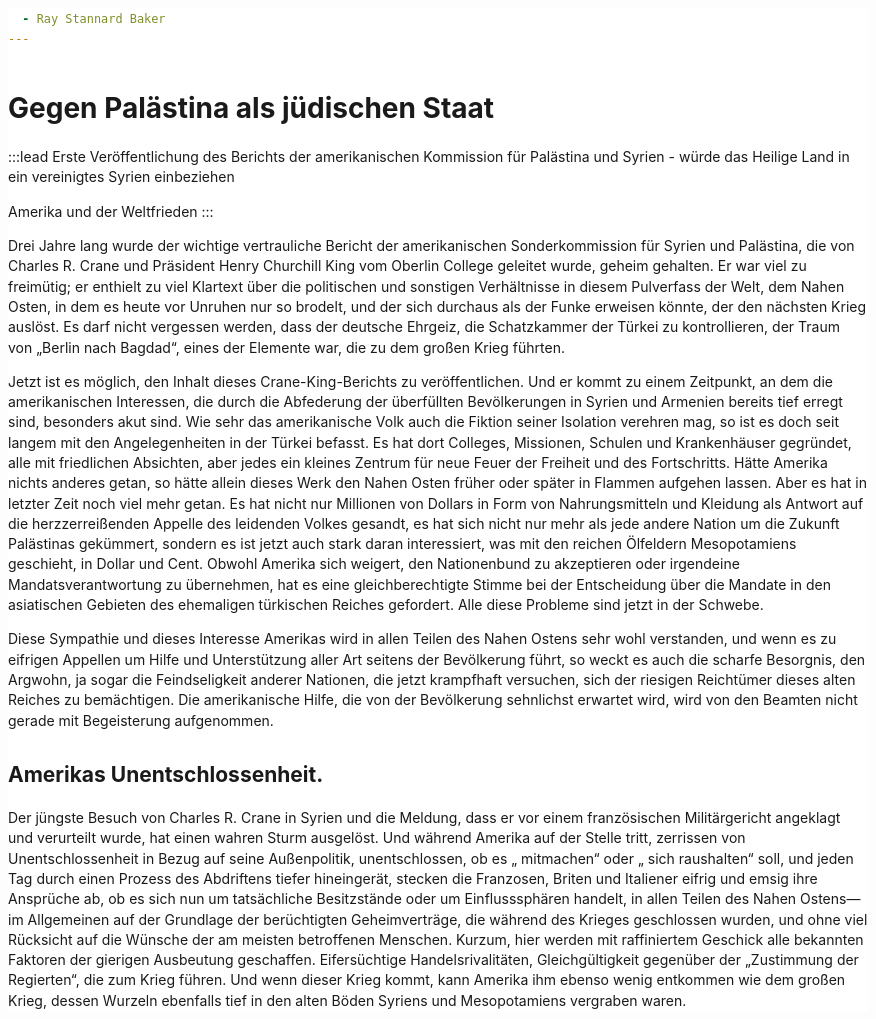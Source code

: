 ```yaml
  - Ray Stannard Baker
---
```


# Gegen Palästina als jüdischen Staat

:::lead
Erste Veröffentlichung des Berichts der amerikanischen Kommission für Palästina und Syrien - würde das Heilige Land in ein vereinigtes Syrien einbeziehen

Amerika und der Weltfrieden
:::

Drei Jahre lang wurde der wichtige vertrauliche Bericht der amerikanischen Sonderkommission für Syrien und Palästina, die von Charles R. Crane und Präsident Henry Churchill King vom Oberlin College geleitet wurde, geheim gehalten. Er war viel zu freimütig; er enthielt zu viel Klartext über die politischen und sonstigen Verhältnisse in diesem Pulverfass der Welt, dem Nahen Osten, in dem es heute vor Unruhen nur so brodelt, und der sich durchaus als der Funke erweisen könnte, der den nächsten Krieg auslöst. Es darf nicht vergessen werden, dass der deutsche Ehrgeiz, die Schatzkammer der Türkei zu kontrollieren, der Traum von „Berlin nach Bagdad“, eines der Elemente war, die zu dem großen Krieg führten.

Jetzt ist es möglich, den Inhalt dieses Crane-King-Berichts zu veröffentlichen. Und er kommt zu einem Zeitpunkt, an dem die amerikanischen Interessen, die durch die Abfederung der überfüllten Bevölkerungen in Syrien und Armenien bereits tief erregt sind, besonders akut sind. Wie sehr das amerikanische Volk auch die Fiktion seiner Isolation verehren mag, so ist es doch seit langem mit den Angelegenheiten in der Türkei befasst. Es hat dort Colleges, Missionen, Schulen und Krankenhäuser gegründet, alle mit friedlichen Absichten, aber jedes ein kleines Zentrum für neue Feuer der Freiheit und des Fortschritts. Hätte Amerika nichts anderes getan, so hätte allein dieses Werk den Nahen Osten früher oder später in Flammen aufgehen lassen. Aber es hat in letzter Zeit noch viel mehr getan. Es hat nicht nur Millionen von Dollars in Form von Nahrungsmitteln und Kleidung als Antwort auf die herzzerreißenden Appelle des leidenden Volkes gesandt, es hat sich nicht nur mehr als jede andere Nation um die Zukunft Palästinas gekümmert, sondern es ist jetzt auch stark daran interessiert, was mit den reichen Ölfeldern Mesopotamiens geschieht, in Dollar und Cent. Obwohl Amerika sich weigert, den Nationenbund zu akzeptieren oder irgendeine Mandatsverantwortung zu übernehmen, hat es eine gleichberechtigte Stimme bei der Entscheidung über die Mandate in den asiatischen Gebieten des ehemaligen türkischen Reiches gefordert. Alle diese Probleme sind jetzt in der Schwebe.

Diese Sympathie und dieses Interesse Amerikas wird in allen Teilen des Nahen Ostens sehr wohl verstanden, und wenn es zu eifrigen Appellen um Hilfe und Unterstützung aller Art seitens der Bevölkerung führt, so weckt es auch die scharfe Besorgnis, den Argwohn, ja sogar die Feindseligkeit anderer Nationen, die jetzt krampfhaft versuchen, sich der riesigen Reichtümer dieses alten Reiches zu bemächtigen. Die amerikanische Hilfe, die von der Bevölkerung sehnlichst erwartet wird, wird von den Beamten nicht gerade mit Begeisterung aufgenommen.

## Amerikas Unentschlossenheit.

Der jüngste Besuch von Charles R. Crane in Syrien und die Meldung, dass er vor einem französischen Militärgericht angeklagt und verurteilt wurde, hat einen wahren Sturm ausgelöst. Und während Amerika auf der Stelle tritt, zerrissen von Unentschlossenheit in Bezug auf seine Außenpolitik, unentschlossen, ob es „ mitmachen“ oder „ sich raushalten“ soll, und jeden Tag durch einen Prozess des Abdriftens tiefer hineingerät, stecken die Franzosen, Briten und Italiener eifrig und emsig ihre Ansprüche ab, ob es sich nun um tatsächliche Besitzstände oder um Einflusssphären handelt, in allen Teilen des Nahen Ostens—im Allgemeinen auf der Grundlage der berüchtigten Geheimverträge, die während des Krieges geschlossen wurden, und ohne viel Rücksicht auf die Wünsche der am meisten betroffenen Menschen. Kurzum, hier werden mit raffiniertem Geschick alle bekannten Faktoren der gierigen Ausbeutung geschaffen. Eifersüchtige Handelsrivalitäten, Gleichgültigkeit gegenüber der „Zustimmung der Regierten“, die zum Krieg führen. Und wenn dieser Krieg kommt, kann Amerika ihm ebenso wenig entkommen wie dem großen Krieg, dessen Wurzeln ebenfalls tief in den alten Böden Syriens und Mesopotamiens vergraben waren.
